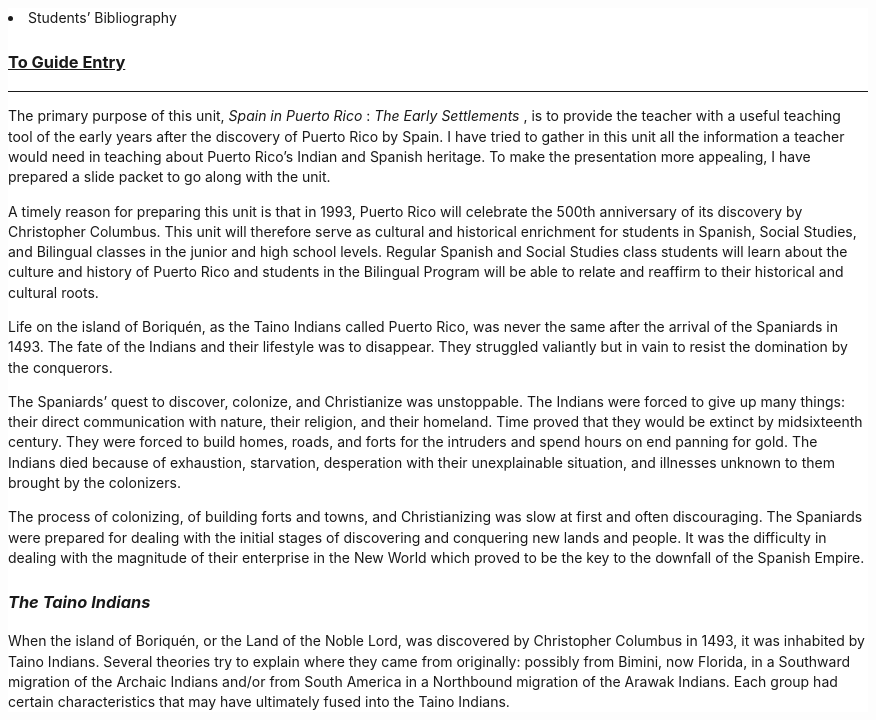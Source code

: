 <li>
Students’ Bibliography
</li>
</ul>
<h3>
<a href="../../../guides/1986/2/86.02.01.x.html">
To Guide Entry
</a>
</h3>
<hr/>
The primary purpose of this unit,
<i>
Spain in Puerto Rico
</i>
:
<i>
The Early Settlements
</i>
, is to provide the teacher with a useful teaching tool of the early years after the discovery of Puerto Rico by Spain. I have tried to gather in this unit all the information a teacher would need in teaching about Puerto Rico’s Indian and Spanish heritage. To make the presentation more appealing, I have prepared a slide packet to go along with the unit.
<p>
A timely reason for preparing this unit is that in 1993, Puerto Rico will celebrate the 500th anniversary of its discovery by Christopher Columbus. This unit will therefore serve as cultural and historical enrichment for students in Spanish, Social Studies, and Bilingual classes in the junior and high school levels. Regular Spanish and Social Studies class students will learn about the culture and history of Puerto Rico and students in the Bilingual Program will be able to relate and reaffirm to their historical and cultural roots.
</p>
<p>
Life on the island of Boriquén, as the Taino Indians called Puerto Rico, was never the same after the arrival of the Spaniards in 1493. The fate of the Indians and their lifestyle was to disappear. They struggled valiantly but in vain to resist the domination by the conquerors.
</p>
<p>
The Spaniards’ quest to discover, colonize, and Christianize was unstoppable. The Indians were forced to give up many things: their direct communication with nature, their religion, and their homeland. Time proved that they would be extinct by midsixteenth century. They were forced to build homes, roads, and forts for the intruders and spend hours on end panning for gold. The Indians died because of exhaustion, starvation, desperation with their unexplainable situation, and illnesses unknown to them brought by the colonizers.
</p>
<p>
The process of colonizing, of building forts and towns, and Christianizing was slow at first and often discouraging. The Spaniards were prepared for dealing with the initial stages of discovering and conquering new lands and people. It was the difficulty in dealing with the magnitude of their enterprise in the New World which proved to be the key to the downfall of the Spanish Empire.
</p>
<h3>
<i>
The Taino Indians
</i>
</h3>
When the island of Boriquén, or the Land of the Noble Lord, was discovered by Christopher Columbus in 1493, it was inhabited by Taino Indians. Several theories try to explain where they came from originally: possibly from Bimini, now Florida, in a Southward migration of the Archaic Indians and/or from South America in a Northbound migration of the Arawak Indians. Each group had certain characteristics that may have ultimately fused into the Taino Indians.
<p>
